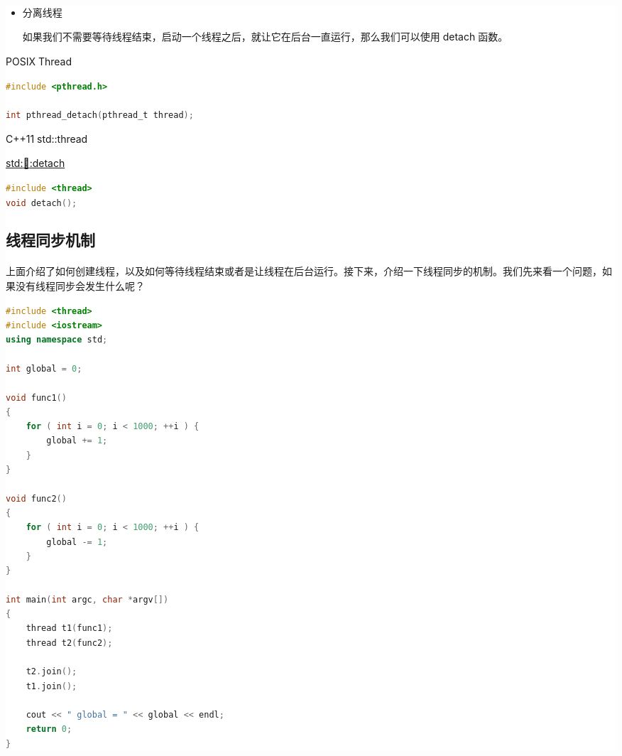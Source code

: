 * 分离线程

  如果我们不需要等待线程结束，启动一个线程之后，就让它在后台一直运行，那么我们可以使用 detach 函数。

POSIX Thread

```c
#include <pthread.h>

int pthread_detach(pthread_t thread);
```

C++11 std::thread

[std::thread::detach](https://en.cppreference.com/w/cpp/thread/thread/detach)

```cpp
#include <thread>
void detach();
```


## 线程同步机制

上面介绍了如何创建线程，以及如何等待线程结束或者是让线程在后台运行。接下来，介绍一下线程同步的机制。我们先来看一个问题，如果没有线程同步会发生什么呢？

```cpp
#include <thread>
#include <iostream>
using namespace std;

int global = 0;

void func1()
{
    for ( int i = 0; i < 1000; ++i ) {
        global += 1;
    }
}

void func2()
{
    for ( int i = 0; i < 1000; ++i ) {
        global -= 1;
    }
}

int main(int argc, char *argv[])
{
    thread t1(func1);
    thread t2(func2);

    t2.join();
    t1.join();

    cout << " global = " << global << endl;
    return 0;
}
```
